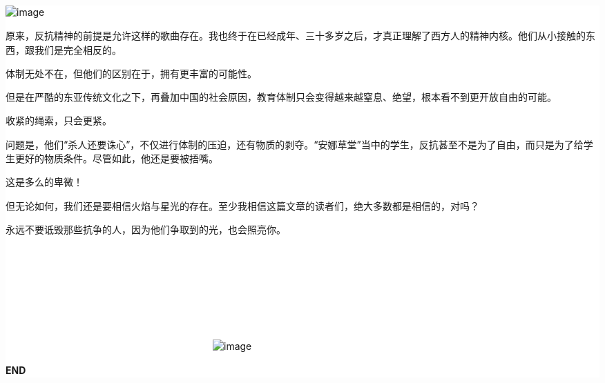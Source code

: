 <img decoding="async" src="https://chinadigitaltimes.net/chinese/files/2024/11/post-713207-673b16cf80e79.gif" alt="image"></noscript></p><p>原来，反抗精神的前提是允许这样的歌曲存在。我也终于在已经成年、三十多岁之后，才真正理解了西方人的精神内核。他们从小接触的东西，跟我们是完全相反的。</p><p>体制无处不在，但他们的区别在于，拥有更丰富的可能性。</p><p>但是在严酷的东亚传统文化之下，再叠加中国的社会原因，教育体制只会变得越来越窒息、绝望，根本看不到更开放自由的可能。</p><p>收紧的绳索，只会更紧。</p><p>问题是，他们“杀人还要诛心”，不仅进行体制的压迫，还有物质的剥夺。“安娜草堂”当中的学生，反抗甚至不是为了自由，而只是为了给学生更好的物质条件。尽管如此，他还是要被捂嘴。</p><p>这是多么的卑微！</p><p>但无论如何，我们还是要相信火焰与星光的存在。至少我相信这篇文章的读者们，绝大多数都是相信的，对吗？</p><p>永远不要诋毁那些抗争的人，因为他们争取到的光，也会照亮你。</p><p><img decoding="async" src="data:image/svg+xml,%3Csvg%20xmlns='http://www.w3.org/2000/svg'%20viewBox='0%200%200%200'%3E%3C/svg%3E" alt="image" data-lazy-src="https://chinadigitaltimes.net/chinese/files/2024/11/post-713207-673b16cf87b79.gif"><noscript><img decoding="async" src="https://chinadigitaltimes.net/chinese/files/2024/11/post-713207-673b16cf87b79.gif" alt="image"></noscript></p><p><strong>END</strong></p><div class="addtoany_share_save_container addtoany_content addtoany_content_bottom"><div class="a2a_kit a2a_kit_size_32 addtoany_list" data-a2a-url="https://chinadigitaltimes.net/chinese/713207.html" data-a2a-title="倪刃｜不愿在沉默中灭亡，于是在“安娜草堂”呐喊"><a class="a2a_button_facebook" href="https://www.addtoany.com/add_to/facebook?linkurl=https%3A%2F%2Fchinadigitaltimes.net%2Fchinese%2F713207.html&amp;linkname=%E5%80%AA%E5%88%83%EF%BD%9C%E4%B8%8D%E6%84%BF%E5%9C%A8%E6%B2%89%E9%BB%98%E4%B8%AD%E7%81%AD%E4%BA%A1%EF%BC%8C%E4%BA%8E%E6%98%AF%E5%9C%A8%E2%80%9C%E5%AE%89%E5%A8%9C%E8%8D%89%E5%A0%82%E2%80%9D%E5%91%90%E5%96%8A" title="Facebook" rel="nofollow noopener" target="_blank"></a><a class="a2a_button_twitter" href="https://www.addtoany.com/add_to/twitter?linkurl=https%3A%2F%2Fchinadigitaltimes.net%2Fchinese%2F713207.html&amp;linkname=%E5%80%AA%E5%88%83%EF%BD%9C%E4%B8%8D%E6%84%BF%E5%9C%A8%E6%B2%89%E9%BB%98%E4%B8%AD%E7%81%AD%E4%BA%A1%EF%BC%8C%E4%BA%8E%E6%98%AF%E5%9C%A8%E2%80%9C%E5%AE%89%E5%A8%9C%E8%8D%89%E5%A0%82%E2%80%9D%E5%91%90%E5%96%8A" title="Twitter" rel="nofollow noopener" target="_blank"></a><a class="a2a_button_telegram" href="https://www.addtoany.com/add_to/telegram?linkurl=https%3A%2F%2Fchinadigitaltimes.net%2Fchinese%2F713207.html&amp;linkname=%E5%80%AA%E5%88%83%EF%BD%9C%E4%B8%8D%E6%84%BF%E5%9C%A8%E6%B2%89%E9%BB%98%E4%B8%AD%E7%81%AD%E4%BA%A1%EF%BC%8C%E4%BA%8E%E6%98%AF%E5%9C%A8%E2%80%9C%E5%AE%89%E5%A8%9C%E8%8D%89%E5%A0%82%E2%80%9D%E5%91%90%E5%96%8A" title="Telegram" rel="nofollow noopener" target="_blank"></a><a class="a2a_button_reddit" href="https://www.addtoany.com/add_to/reddit?linkurl=https%3A%2F%2Fchinadigitaltimes.net%2Fchinese%2F713207.html&amp;linkname=%E5%80%AA%E5%88%83%EF%BD%9C%E4%B8%8D%E6%84%BF%E5%9C%A8%E6%B2%89%E9%BB%98%E4%B8%AD%E7%81%AD%E4%BA%A1%EF%BC%8C%E4%BA%8E%E6%98%AF%E5%9C%A8%E2%80%9C%E5%AE%89%E5%A8%9C%E8%8D%89%E5%A0%82%E2%80%9D%E5%91%90%E5%96%8A" title="Reddit" rel="nofollow noopener" target="_blank"></a><a class="a2a_button_whatsapp" href="https://www.addtoany.com/add_to/whatsapp?linkurl=https%3A%2F%2Fchinadigitaltimes.net%2Fchinese%2F713207.html&amp;linkname=%E5%80%AA%E5%88%83%EF%BD%9C%E4%B8%8D%E6%84%BF%E5%9C%A8%E6%B2%89%E9%BB%98%E4%B8%AD%E7%81%AD%E4%BA%A1%EF%BC%8C%E4%BA%8E%E6%98%AF%E5%9C%A8%E2%80%9C%E5%AE%89%E5%A8%9C%E8%8D%89%E5%A0%82%E2%80%9D%E5%91%90%E5%96%8A" title="WhatsApp" rel="nofollow noopener" target="_blank"></a><a class="a2a_button_email" href="https://www.addtoany.com/add_to/email?linkurl=https%3A%2F%2Fchinadigitaltimes.net%2Fchinese%2F713207.html&amp;linkname=%E5%80%AA%E5%88%83%EF%BD%9C%E4%B8%8D%E6%84%BF%E5%9C%A8%E6%B2%89%E9%BB%98%E4%B8%AD%E7%81%AD%E4%BA%A1%EF%BC%8C%E4%BA%8E%E6%98%AF%E5%9C%A8%E2%80%9C%E5%AE%89%E5%A8%9C%E8%8D%89%E5%A0%82%E2%80%9D%E5%91%90%E5%96%8A" title="Email" rel="nofollow noopener" target="_blank"></a><a class="a2a_button_copy_link" href="https://www.addtoany.com/add_to/copy_link?linkurl=https%3A%2F%2Fchinadigitaltimes.net%2Fchinese%2F713207.html&amp;linkname=%E5%80%AA%E5%88%83%EF%BD%9C%E4%B8%8D%E6%84%BF%E5%9C%A8%E6%B2%89%E9%BB%98%E4%B8%AD%E7%81%AD%E4%BA%A1%EF%BC%8C%E4%BA%8E%E6%98%AF%E5%9C%A8%E2%80%9C%E5%AE%89%E5%A8%9C%E8%8D%89%E5%A0%82%E2%80%9D%E5%91%90%E5%96%8A" title="Copy Link" rel="nofollow noopener" target="_blank"></a><a class="a2a_dd addtoany_share_save addtoany_share" href="https://www.addtoany.com/share"></a></div></div>
